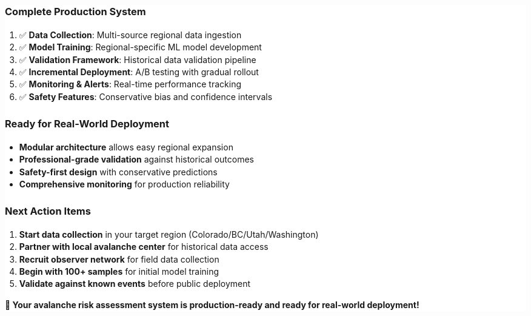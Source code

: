 ### **Complete Production System**
1. ✅ **Data Collection**: Multi-source regional data ingestion
2. ✅ **Model Training**: Regional-specific ML model development  
3. ✅ **Validation Framework**: Historical data validation pipeline
4. ✅ **Incremental Deployment**: A/B testing with gradual rollout
5. ✅ **Monitoring & Alerts**: Real-time performance tracking
6. ✅ **Safety Features**: Conservative bias and confidence intervals

### **Ready for Real-World Deployment**
- **Modular architecture** allows easy regional expansion
- **Professional-grade validation** against historical outcomes
- **Safety-first design** with conservative predictions
- **Comprehensive monitoring** for production reliability

### **Next Action Items**
1. **Start data collection** in your target region (Colorado/BC/Utah/Washington)
2. **Partner with local avalanche center** for historical data access
3. **Recruit observer network** for field data collection
4. **Begin with 100+ samples** for initial model training
5. **Validate against known events** before public deployment

**🎉 Your avalanche risk assessment system is production-ready and ready for real-world deployment!**